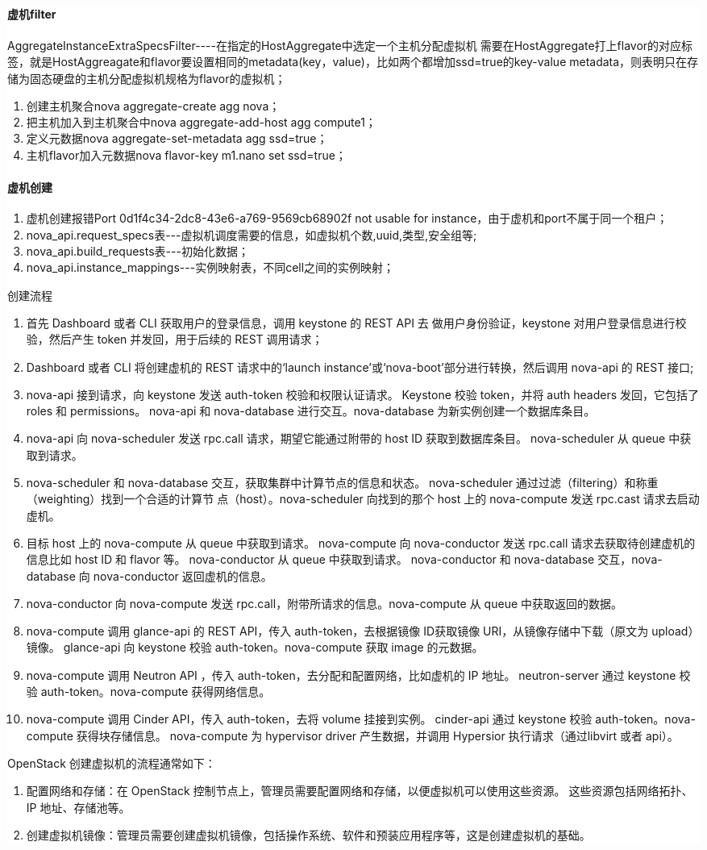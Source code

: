 

#### <a name='filter'></a>虚机filter
AggregateInstanceExtraSpecsFilter----在指定的HostAggregate中选定一个主机分配虚拟机
需要在HostAggregate打上flavor的对应标签，就是HostAggreagate和flavor要设置相同的metadata(key，value)，比如两个都增加ssd=true的key-value metadata，则表明只在存储为固态硬盘的主机分配虚拟机规格为flavor的虚拟机；
1. 创建主机聚合nova aggregate-create agg nova；
2. 把主机加入到主机聚合中nova aggregate-add-host agg compute1；
3. 定义元数据nova aggregate-set-metadata agg ssd=true；
4. 主机flavor加入元数据nova flavor-key m1.nano set ssd=true；


#### <a name='-1'></a>虚机创建
1. 虚机创建报错Port 0d1f4c34-2dc8-43e6-a769-9569cb68902f not usable for instance，由于虚机和port不属于同一个租户；
2. nova_api.request_specs表---虚拟机调度需要的信息，如虚拟机个数,uuid,类型,安全组等;
3. nova_api.build_requests表---初始化数据；
4. nova_api.instance_mappings---实例映射表，不同cell之间的实例映射；

创建流程
1. 首先 Dashboard 或者 CLI 获取用户的登录信息，调用 keystone 的 REST API 去
做用户身份验证，keystone 对用户登录信息进行校验，然后产生 token 并发回，用于后续的 REST 调用请求；

2. Dashboard 或者 CLI 将创建虚机的 REST 请求中的‘launch instance’或‘nova-boot’部分进行转换，然后调用 nova-api 的 REST 接口;

3. nova-api 接到请求，向 keystone 发送 auth-token 校验和权限认证请求。
Keystone 校验 token，并将 auth headers 发回，它包括了 roles 和 permissions。
nova-api 和 nova-database 进行交互。nova-database 为新实例创建一个数据库条目。

4. nova-api 向 nova-scheduler 发送 rpc.call 请求，期望它能通过附带的 host ID 获取到数据库条目。
nova-scheduler 从 queue 中获取到请求。 

5. nova-scheduler 和 nova-database 交互，获取集群中计算节点的信息和状态。
nova-scheduler 通过过滤（filtering）和称重（weighting）找到一个合适的计算节
点（host）。nova-scheduler 向找到的那个 host 上的 nova-compute 发送 rpc.cast 请求去启动虚机。

6. 目标 host 上的 nova-compute 从 queue 中获取到请求。
nova-compute 向 nova-conductor 发送 rpc.call 请求去获取待创建虚机的信息比如 host ID 和 flavor 等。
nova-conductor 从 queue 中获取到请求。
nova-conductor 和 nova-database 交互，nova-database 向 nova-conductor 返回虚机的信息。

7. nova-conductor 向 nova-compute 发送 rpc.call，附带所请求的信息。nova-compute 从 queue 中获取返回的数据。

8. nova-compute 调用 glance-api 的 REST API，传入 auth-token，去根据镜像 ID获取镜像 URI，从镜像存储中下载（原文为 upload）镜像。
glance-api 向 keystone 校验 auth-token。nova-compute 获取 image 的元数据。

9. nova-compute 调用 Neutron API ，传入 auth-token，去分配和配置网络，比如虚机的 IP 地址。
neutron-server 通过 keystone 校验 auth-token。nova-compute 获得网络信息。

10. nova-compute 调用 Cinder API，传入 auth-token，去将 volume 挂接到实例。
cinder-api 通过 keystone 校验 auth-token。nova-compute 获得块存储信息。
nova-compute 为 hypervisor driver 产生数据，并调用 Hypersior 执行请求（通过libvirt 或者 api）。 


OpenStack 创建虚拟机的流程通常如下： 
1. 配置网络和存储：在 OpenStack 控制节点上，管理员需要配置网络和存储，以便虚拟机可以使用这些资源。
这些资源包括网络拓扑、IP 地址、存储池等。 

2. 创建虚拟机镜像：管理员需要创建虚拟机镜像，包括操作系统、软件和预装应用程序等，这是创建虚拟机的基础。
